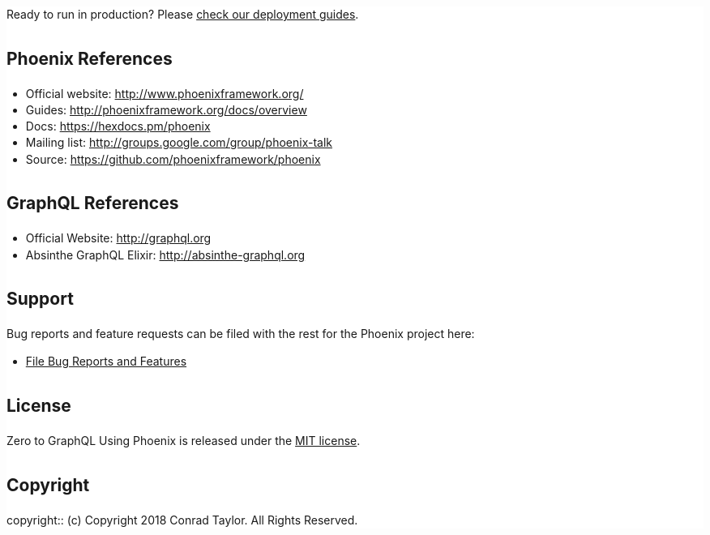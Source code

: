 Ready to run in production? Please [check our deployment guides](http://www.phoenixframework.org/docs/deployment).

## Phoenix References

- Official website: http://www.phoenixframework.org/
- Guides: http://phoenixframework.org/docs/overview
- Docs: https://hexdocs.pm/phoenix
- Mailing list: http://groups.google.com/group/phoenix-talk
- Source: https://github.com/phoenixframework/phoenix

## GraphQL References

- Official Website: http://graphql.org
- Absinthe GraphQL Elixir: http://absinthe-graphql.org

## Support

Bug reports and feature requests can be filed with the rest for the Phoenix project here:

- [File Bug Reports and Features](https://github.com/conradwt/zero-to-graphql-using-phoenix/issues)

## License

Zero to GraphQL Using Phoenix is released under the [MIT license](https://mit-license.org).

## Copyright

copyright:: (c) Copyright 2018 Conrad Taylor. All Rights Reserved.

